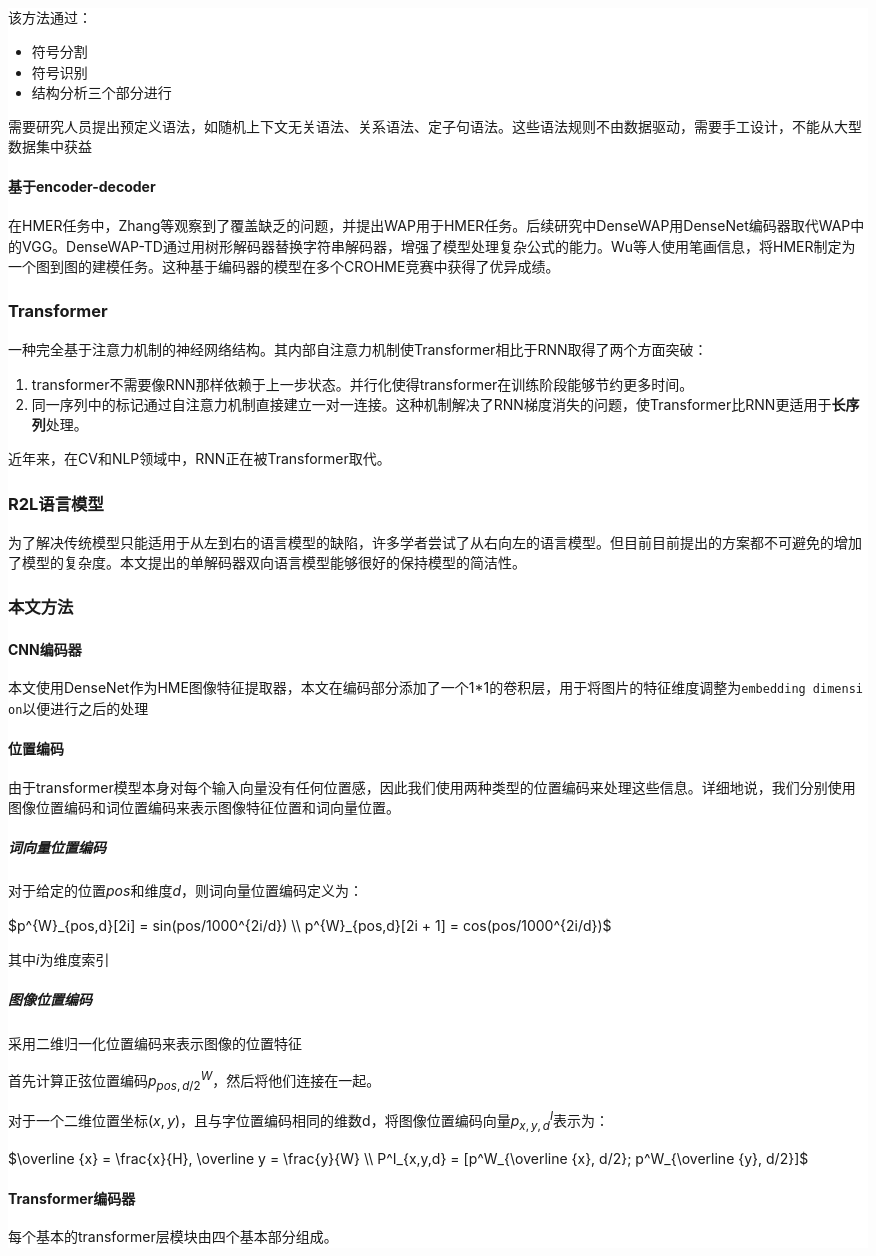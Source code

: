 该方法通过：

- 符号分割
- 符号识别
- 结构分析三个部分进行

需要研究人员提出预定义语法，如随机上下文无关语法、关系语法、定子句语法。这些语法规则不由数据驱动，需要手工设计，不能从大型数据集中获益

#### 基于encoder-decoder

在HMER任务中，Zhang等观察到了覆盖缺乏的问题，并提出WAP用于HMER任务。后续研究中DenseWAP用DenseNet编码器取代WAP中的VGG。DenseWAP-TD通过用树形解码器替换字符串解码器，增强了模型处理复杂公式的能力。Wu等人使用笔画信息，将HMER制定为一个图到图的建模任务。这种基于编码器的模型在多个CROHME竞赛中获得了优异成绩。

### Transformer

一种完全基于注意力机制的神经网络结构。其内部自注意力机制使Transformer相比于RNN取得了两个方面突破：

1. transformer不需要像RNN那样依赖于上一步状态。并行化使得transformer在训练阶段能够节约更多时间。
2. 同一序列中的标记通过自注意力机制直接建立一对一连接。这种机制解决了RNN梯度消失的问题，使Transformer比RNN更适用于**长序列**处理。

近年来，在CV和NLP领域中，RNN正在被Transformer取代。

### R2L语言模型

为了解决传统模型只能适用于从左到右的语言模型的缺陷，许多学者尝试了从右向左的语言模型。但目前目前提出的方案都不可避免的增加了模型的复杂度。本文提出的单解码器双向语言模型能够很好的保持模型的简洁性。

### 本文方法

#### CNN编码器

本文使用DenseNet作为HME图像特征提取器，本文在编码部分添加了一个1*1的卷积层，用于将图片的特征维度调整为`embedding dimension`以便进行之后的处理

#### 位置编码

由于transformer模型本身对每个输入向量没有任何位置感，因此我们使用两种类型的位置编码来处理这些信息。详细地说，我们分别使用图像位置编码和词位置编码来表示图像特征位置和词向量位置。

##### 词向量位置编码

对于给定的位置$pos$和维度$d$，则词向量位置编码定义为：

$p^{W}_{pos,d}[2i] = sin(pos/1000^{2i/d}) \\ p^{W}_{pos,d}[2i + 1] = cos(pos/1000^{2i/d})$

其中$i$为维度索引

##### 图像位置编码

采用二维归一化位置编码来表示图像的位置特征

首先计算正弦位置编码$p^W_{pos,d/2}$，然后将他们连接在一起。

对于一个二维位置坐标$(x,y)$，且与字位置编码相同的维数d，将图像位置编码向量$p^I_{x,y,d}$表示为：

$\overline {x} = \frac{x}{H}, \overline y = \frac{y}{W} \\ P^I_{x,y,d} = [p^W_{\overline {x}, d/2}; p^W_{\overline {y}, d/2}]$

#### Transformer编码器

每个基本的transformer层模块由四个基本部分组成。

